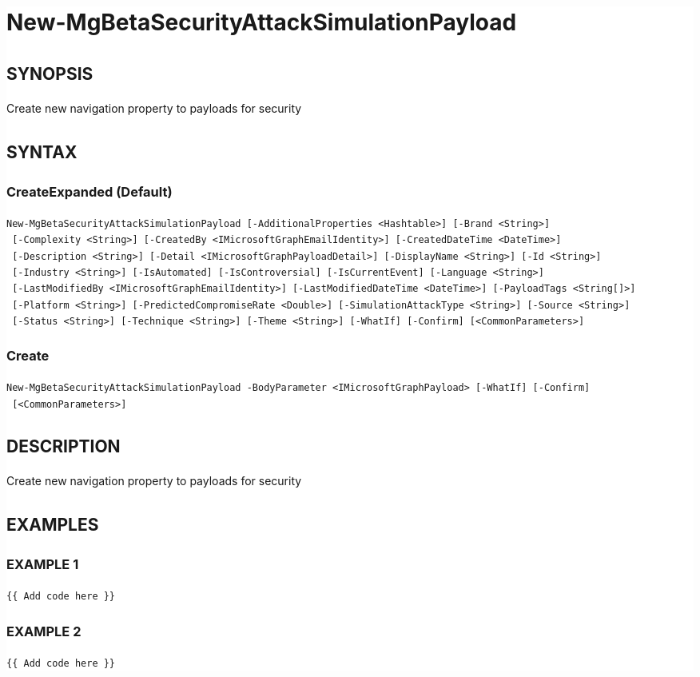 ﻿---
external help file: Microsoft.Graph.Beta.Security-help.xml
Module Name: Microsoft.Graph.Beta.Security
online version: https://learn.microsoft.com/powershell/module/microsoft.graph.beta.security/new-mgbetasecurityattacksimulationpayload
schema: 2.0.0
---

# New-MgBetaSecurityAttackSimulationPayload

## SYNOPSIS
Create new navigation property to payloads for security

## SYNTAX

### CreateExpanded (Default)
```
New-MgBetaSecurityAttackSimulationPayload [-AdditionalProperties <Hashtable>] [-Brand <String>]
 [-Complexity <String>] [-CreatedBy <IMicrosoftGraphEmailIdentity>] [-CreatedDateTime <DateTime>]
 [-Description <String>] [-Detail <IMicrosoftGraphPayloadDetail>] [-DisplayName <String>] [-Id <String>]
 [-Industry <String>] [-IsAutomated] [-IsControversial] [-IsCurrentEvent] [-Language <String>]
 [-LastModifiedBy <IMicrosoftGraphEmailIdentity>] [-LastModifiedDateTime <DateTime>] [-PayloadTags <String[]>]
 [-Platform <String>] [-PredictedCompromiseRate <Double>] [-SimulationAttackType <String>] [-Source <String>]
 [-Status <String>] [-Technique <String>] [-Theme <String>] [-WhatIf] [-Confirm] [<CommonParameters>]
```

### Create
```
New-MgBetaSecurityAttackSimulationPayload -BodyParameter <IMicrosoftGraphPayload> [-WhatIf] [-Confirm]
 [<CommonParameters>]
```

## DESCRIPTION
Create new navigation property to payloads for security

## EXAMPLES

### EXAMPLE 1
```
{{ Add code here }}
```

### EXAMPLE 2
```
{{ Add code here }}
```
